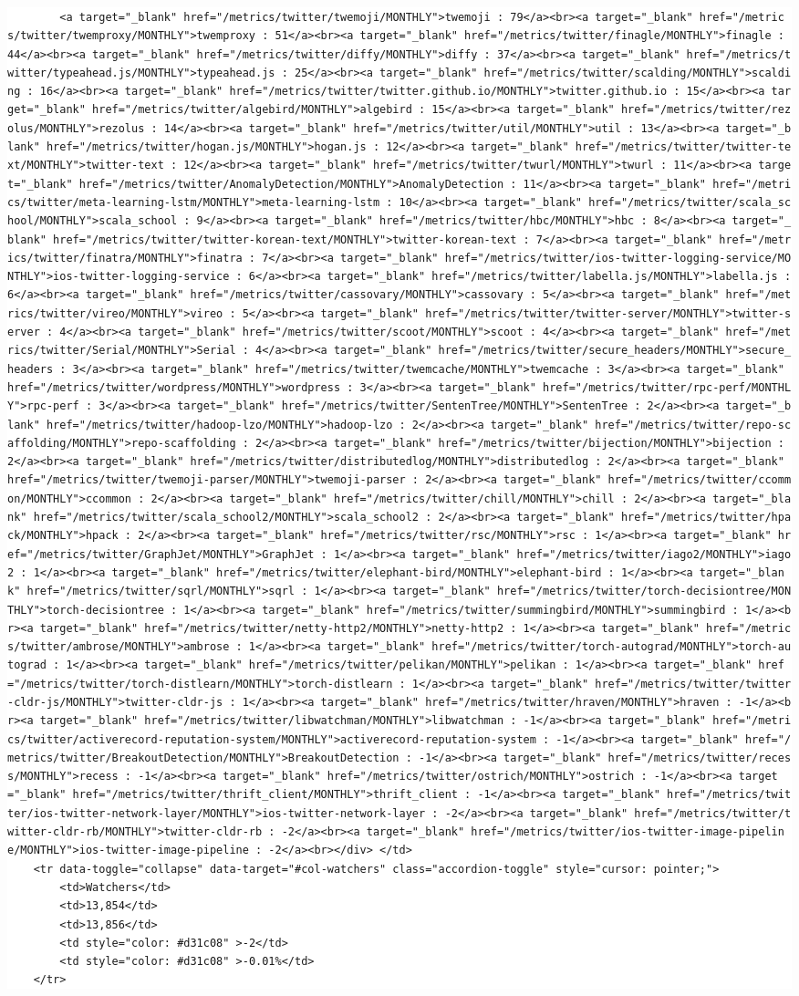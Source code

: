             <a target="_blank" href="/metrics/twitter/twemoji/MONTHLY">twemoji : 79</a><br><a target="_blank" href="/metrics/twitter/twemproxy/MONTHLY">twemproxy : 51</a><br><a target="_blank" href="/metrics/twitter/finagle/MONTHLY">finagle : 44</a><br><a target="_blank" href="/metrics/twitter/diffy/MONTHLY">diffy : 37</a><br><a target="_blank" href="/metrics/twitter/typeahead.js/MONTHLY">typeahead.js : 25</a><br><a target="_blank" href="/metrics/twitter/scalding/MONTHLY">scalding : 16</a><br><a target="_blank" href="/metrics/twitter/twitter.github.io/MONTHLY">twitter.github.io : 15</a><br><a target="_blank" href="/metrics/twitter/algebird/MONTHLY">algebird : 15</a><br><a target="_blank" href="/metrics/twitter/rezolus/MONTHLY">rezolus : 14</a><br><a target="_blank" href="/metrics/twitter/util/MONTHLY">util : 13</a><br><a target="_blank" href="/metrics/twitter/hogan.js/MONTHLY">hogan.js : 12</a><br><a target="_blank" href="/metrics/twitter/twitter-text/MONTHLY">twitter-text : 12</a><br><a target="_blank" href="/metrics/twitter/twurl/MONTHLY">twurl : 11</a><br><a target="_blank" href="/metrics/twitter/AnomalyDetection/MONTHLY">AnomalyDetection : 11</a><br><a target="_blank" href="/metrics/twitter/meta-learning-lstm/MONTHLY">meta-learning-lstm : 10</a><br><a target="_blank" href="/metrics/twitter/scala_school/MONTHLY">scala_school : 9</a><br><a target="_blank" href="/metrics/twitter/hbc/MONTHLY">hbc : 8</a><br><a target="_blank" href="/metrics/twitter/twitter-korean-text/MONTHLY">twitter-korean-text : 7</a><br><a target="_blank" href="/metrics/twitter/finatra/MONTHLY">finatra : 7</a><br><a target="_blank" href="/metrics/twitter/ios-twitter-logging-service/MONTHLY">ios-twitter-logging-service : 6</a><br><a target="_blank" href="/metrics/twitter/labella.js/MONTHLY">labella.js : 6</a><br><a target="_blank" href="/metrics/twitter/cassovary/MONTHLY">cassovary : 5</a><br><a target="_blank" href="/metrics/twitter/vireo/MONTHLY">vireo : 5</a><br><a target="_blank" href="/metrics/twitter/twitter-server/MONTHLY">twitter-server : 4</a><br><a target="_blank" href="/metrics/twitter/scoot/MONTHLY">scoot : 4</a><br><a target="_blank" href="/metrics/twitter/Serial/MONTHLY">Serial : 4</a><br><a target="_blank" href="/metrics/twitter/secure_headers/MONTHLY">secure_headers : 3</a><br><a target="_blank" href="/metrics/twitter/twemcache/MONTHLY">twemcache : 3</a><br><a target="_blank" href="/metrics/twitter/wordpress/MONTHLY">wordpress : 3</a><br><a target="_blank" href="/metrics/twitter/rpc-perf/MONTHLY">rpc-perf : 3</a><br><a target="_blank" href="/metrics/twitter/SentenTree/MONTHLY">SentenTree : 2</a><br><a target="_blank" href="/metrics/twitter/hadoop-lzo/MONTHLY">hadoop-lzo : 2</a><br><a target="_blank" href="/metrics/twitter/repo-scaffolding/MONTHLY">repo-scaffolding : 2</a><br><a target="_blank" href="/metrics/twitter/bijection/MONTHLY">bijection : 2</a><br><a target="_blank" href="/metrics/twitter/distributedlog/MONTHLY">distributedlog : 2</a><br><a target="_blank" href="/metrics/twitter/twemoji-parser/MONTHLY">twemoji-parser : 2</a><br><a target="_blank" href="/metrics/twitter/ccommon/MONTHLY">ccommon : 2</a><br><a target="_blank" href="/metrics/twitter/chill/MONTHLY">chill : 2</a><br><a target="_blank" href="/metrics/twitter/scala_school2/MONTHLY">scala_school2 : 2</a><br><a target="_blank" href="/metrics/twitter/hpack/MONTHLY">hpack : 2</a><br><a target="_blank" href="/metrics/twitter/rsc/MONTHLY">rsc : 1</a><br><a target="_blank" href="/metrics/twitter/GraphJet/MONTHLY">GraphJet : 1</a><br><a target="_blank" href="/metrics/twitter/iago2/MONTHLY">iago2 : 1</a><br><a target="_blank" href="/metrics/twitter/elephant-bird/MONTHLY">elephant-bird : 1</a><br><a target="_blank" href="/metrics/twitter/sqrl/MONTHLY">sqrl : 1</a><br><a target="_blank" href="/metrics/twitter/torch-decisiontree/MONTHLY">torch-decisiontree : 1</a><br><a target="_blank" href="/metrics/twitter/summingbird/MONTHLY">summingbird : 1</a><br><a target="_blank" href="/metrics/twitter/netty-http2/MONTHLY">netty-http2 : 1</a><br><a target="_blank" href="/metrics/twitter/ambrose/MONTHLY">ambrose : 1</a><br><a target="_blank" href="/metrics/twitter/torch-autograd/MONTHLY">torch-autograd : 1</a><br><a target="_blank" href="/metrics/twitter/pelikan/MONTHLY">pelikan : 1</a><br><a target="_blank" href="/metrics/twitter/torch-distlearn/MONTHLY">torch-distlearn : 1</a><br><a target="_blank" href="/metrics/twitter/twitter-cldr-js/MONTHLY">twitter-cldr-js : 1</a><br><a target="_blank" href="/metrics/twitter/hraven/MONTHLY">hraven : -1</a><br><a target="_blank" href="/metrics/twitter/libwatchman/MONTHLY">libwatchman : -1</a><br><a target="_blank" href="/metrics/twitter/activerecord-reputation-system/MONTHLY">activerecord-reputation-system : -1</a><br><a target="_blank" href="/metrics/twitter/BreakoutDetection/MONTHLY">BreakoutDetection : -1</a><br><a target="_blank" href="/metrics/twitter/recess/MONTHLY">recess : -1</a><br><a target="_blank" href="/metrics/twitter/ostrich/MONTHLY">ostrich : -1</a><br><a target="_blank" href="/metrics/twitter/thrift_client/MONTHLY">thrift_client : -1</a><br><a target="_blank" href="/metrics/twitter/ios-twitter-network-layer/MONTHLY">ios-twitter-network-layer : -2</a><br><a target="_blank" href="/metrics/twitter/twitter-cldr-rb/MONTHLY">twitter-cldr-rb : -2</a><br><a target="_blank" href="/metrics/twitter/ios-twitter-image-pipeline/MONTHLY">ios-twitter-image-pipeline : -2</a><br></div> </td>
        <tr data-toggle="collapse" data-target="#col-watchers" class="accordion-toggle" style="cursor: pointer;">
            <td>Watchers</td>
            <td>13,854</td>
            <td>13,856</td>
            <td style="color: #d31c08" >-2</td>
            <td style="color: #d31c08" >-0.01%</td>
        </tr>
        
